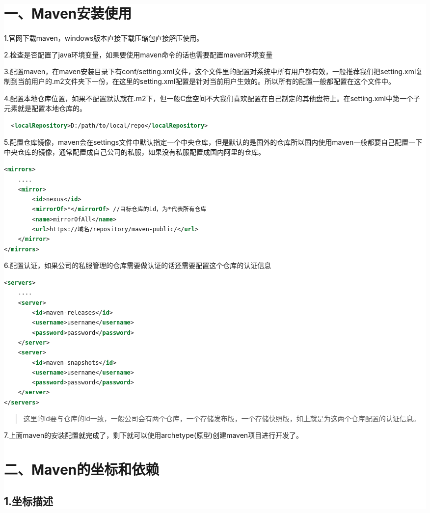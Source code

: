 # 一、Maven安装使用

1.官网下载maven，windows版本直接下载压缩包直接解压使用。

2.检查是否配置了java环境变量，如果要使用maven命令的话也需要配置maven环境变量

3.配置maven，在maven安装目录下有conf/setting.xml文件，这个文件里的配置对系统中所有用户都有效，一般推荐我们把setting.xml复制到当前用户的.m2文件夹下一份，在这里的setting.xml配置是针对当前用户生效的。所以所有的配置一般都配置在这个文件中。

4.配置本地仓库位置，如果不配置默认就在.m2下，但一般C盘空间不大我们喜欢配置在自己制定的其他盘符上。在setting.xml中第一个子元素就是配置本地仓库的。

```xml
  <localRepository>D:/path/to/local/repo</localRepository>
```

5.配置仓库镜像，maven会在settings文件中默认指定一个中央仓库，但是默认的是国外的仓库所以国内使用maven一般都要自己配置一下中央仓库的镜像，通常配置成自己公司的私服，如果没有私服配置成国内阿里的仓库。

```xml
<mirrors>
    ....
    <mirror>
        <id>nexus</id>
        <mirrorOf>*</mirrorOf> //目标仓库的id，为*代表所有仓库
        <name>mirrorOfAll</name>
        <url>https://域名/repository/maven-public/</url>
    </mirror>
</mirrors>  
```

6.配置认证，如果公司的私服管理的仓库需要做认证的话还需要配置这个仓库的认证信息

```xml
<servers>
    ....
    <server>
        <id>maven-releases</id>
        <username>username</username>
        <password>password</password>
    </server>
    <server>
        <id>maven-snapshots</id>
        <username>username</username>
        <password>password</password>
    </server>
</servers>
```

> 这里的id要与仓库的id一致，一般公司会有两个仓库，一个存储发布版，一个存储快照版，如上就是为这两个仓库配置的认证信息。

7.上面maven的安装配置就完成了，剩下就可以使用archetype(原型)创建maven项目进行开发了。

# 二、Maven的坐标和依赖

## 1.坐标描述
